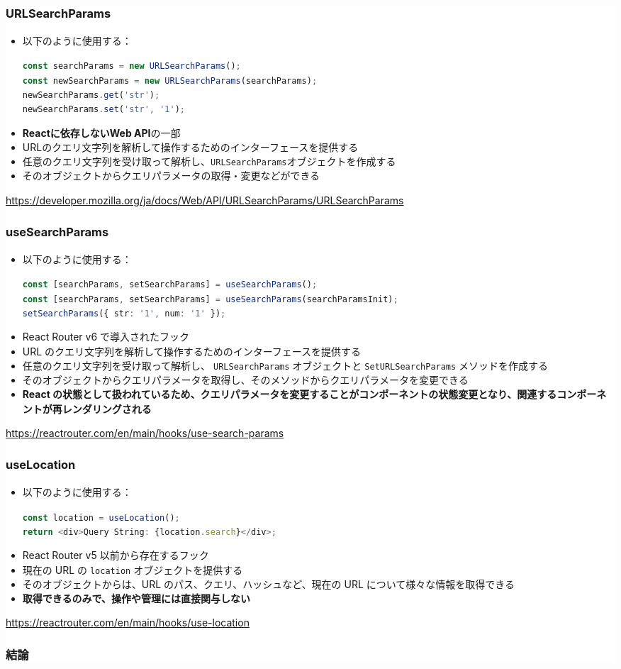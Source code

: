 

### URLSearchParams

- 以下のように使用する：
    ```typescript
    const searchParams = new URLSearchParams();
    const newSearchParams = new URLSearchParams(searchParams);
    newSearchParams.get('str');
    newSearchParams.set('str', '1');
    ```
- **Reactに依存しないWeb API**の一部
- URLのクエリ文字列を解析して操作するためのインターフェースを提供する
- 任意のクエリ文字列を受け取って解析し、`URLSearchParams`オブジェクトを作成する
- そのオブジェクトからクエリパラメータの取得・変更などができる

https://developer.mozilla.org/ja/docs/Web/API/URLSearchParams/URLSearchParams



### useSearchParams

- 以下のように使用する：
    ```typescript
    const [searchParams, setSearchParams] = useSearchParams();
    const [searchParams, setSearchParams] = useSearchParams(searchParamsInit);
    setSearchParams({ str: '1', num: '1' });
    ```
- React Router v6 で導入されたフック
- URL のクエリ文字列を解析して操作するためのインターフェースを提供する
- 任意のクエリ文字列を受け取って解析し、 `URLSearchParams` オブジェクトと `SetURLSearchParams` メソッドを作成する
- そのオブジェクトからクエリパラメータを取得し、そのメソッドからクエリパラメータを変更できる
- **React の状態として扱われているため、クエリパラメータを変更することがコンポーネントの状態変更となり、関連するコンポーネントが再レンダリングされる**

https://reactrouter.com/en/main/hooks/use-search-params



### useLocation

- 以下のように使用する：
    ```typescript
    const location = useLocation();
    return <div>Query String: {location.search}</div>;
    ```
- React Router v5 以前から存在するフック
- 現在の URL の `location` オブジェクトを提供する
- そのオブジェクトからは、URL のパス、クエリ、ハッシュなど、現在の URL について様々な情報を取得できる
- **取得できるのみで、操作や管理には直接関与しない**

https://reactrouter.com/en/main/hooks/use-location



### 結論


[^*1]: ここでは言葉を以下のように定義していた
